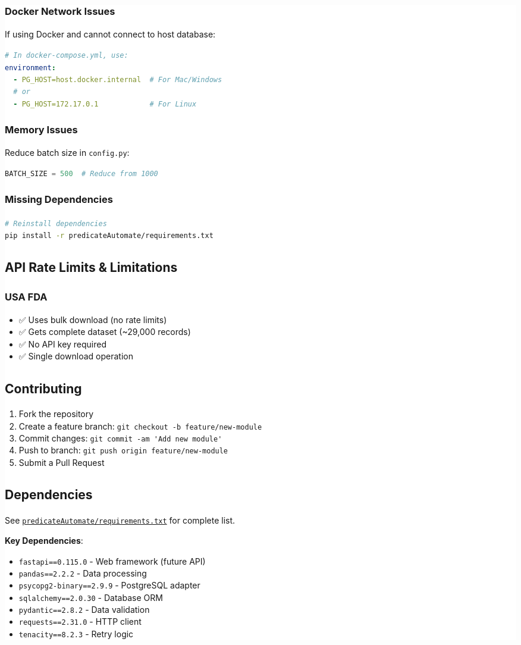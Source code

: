 ### Docker Network Issues

If using Docker and cannot connect to host database:
```yaml
# In docker-compose.yml, use:
environment:
  - PG_HOST=host.docker.internal  # For Mac/Windows
  # or
  - PG_HOST=172.17.0.1            # For Linux
```

### Memory Issues

Reduce batch size in `config.py`:
```python
BATCH_SIZE = 500  # Reduce from 1000
```

### Missing Dependencies

```bash
# Reinstall dependencies
pip install -r predicateAutomate/requirements.txt
```

## API Rate Limits & Limitations

### USA FDA
- ✅ Uses bulk download (no rate limits)
- ✅ Gets complete dataset (~29,000 records)
- ✅ No API key required
- ✅ Single download operation

## Contributing

1. Fork the repository
2. Create a feature branch: `git checkout -b feature/new-module`
3. Commit changes: `git commit -am 'Add new module'`
4. Push to branch: `git push origin feature/new-module`
5. Submit a Pull Request

## Dependencies

See [`predicateAutomate/requirements.txt`](predicateAutomate/requirements.txt) for complete list.

**Key Dependencies**:
- `fastapi==0.115.0` - Web framework (future API)
- `pandas==2.2.2` - Data processing
- `psycopg2-binary==2.9.9` - PostgreSQL adapter
- `sqlalchemy==2.0.30` - Database ORM
- `pydantic==2.8.2` - Data validation
- `requests==2.31.0` - HTTP client
- `tenacity==8.2.3` - Retry logic
